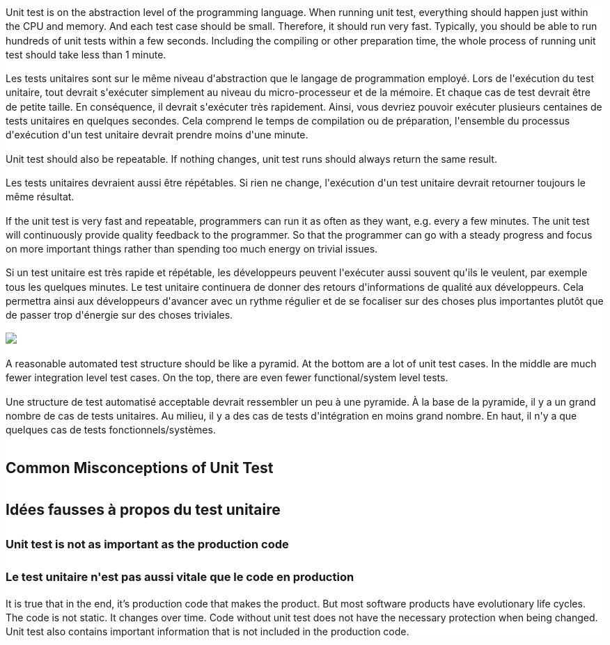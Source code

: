 Unit test is on the abstraction level of the programming language. When running unit test, everything should happen just within the CPU and memory. And each test case should be small. Therefore, it should run very fast. Typically, you should be able to run hundreds of unit tests within a few seconds. Including the compiling or other preparation time, the whole process of running unit test should take less than 1 minute.

Les tests unitaires sont sur le même niveau d'abstraction que le langage de programmation employé. Lors de l'exécution du test unitaire, tout devrait s'exécuter simplement au niveau du micro-processeur et de la mémoire. Et chaque cas de test devrait être de petite taille. En conséquence, il devrait s'exécuter très rapidement. Ainsi, vous devriez pouvoir exécuter plusieurs centaines de tests unitaires en quelques secondes. Cela comprend le temps de compilation ou de préparation, l'ensemble du processus d'exécution d'un test unitaire devrait prendre moins d'une minute.

Unit test should also be repeatable. If nothing changes, unit test runs should always return the same result.

Les tests unitaires devraient aussi être répétables. Si rien ne change, l'exécution d'un test unitaire devrait retourner toujours le même résultat.

If the unit test is very fast and repeatable, programmers can run it as often as they want, e.g. every a few minutes. The unit test will continuously provide quality feedback to the programmer. So that the programmer can go with a steady progress and focus on more important things rather than spending too much energy on trivial issues.

Si un test unitaire est très rapide et répétable, les développeurs peuvent l'exécuter aussi souvent qu'ils le veulent, par exemple tous les quelques minutes. Le test unitaire continuera de donner des retours d'informations de qualité aux développeurs. Cela permettra ainsi aux développeurs d'avancer avec un rythme régulier et de se focaliser sur des choses plus importantes plutôt que de passer trop d'énergie sur des choses triviales.

![](https://less.works/img/technical-excellence/xtest_levels.png.pagespeed.ic.-xbOy_tP-P.png)

A reasonable automated test structure should be like a pyramid. At the bottom are a lot of unit test cases. In the middle are much fewer integration level test cases. On the top, there are even fewer functional/system level tests.

Une structure de test automatisé acceptable devrait ressembler un peu à une pyramide. À la base de la pyramide, il y a un grand nombre de cas de tests unitaires. Au milieu, il y a des cas de tests d'intégration en moins grand nombre. En haut, il n'y a que quelques cas de tests fonctionnels/systèmes.

## Common Misconceptions of Unit Test

## Idées fausses à propos du test unitaire

### Unit test is not as important as the production code

### Le test unitaire n'est pas aussi vitale que le code en production

It is true that in the end, it’s production code that makes the product. But most software products have evolutionary life cycles. The code is not static. It changes over time. Code without unit test does not have the necessary protection when being changed. Unit test also contains important information that is not included in the production code.
